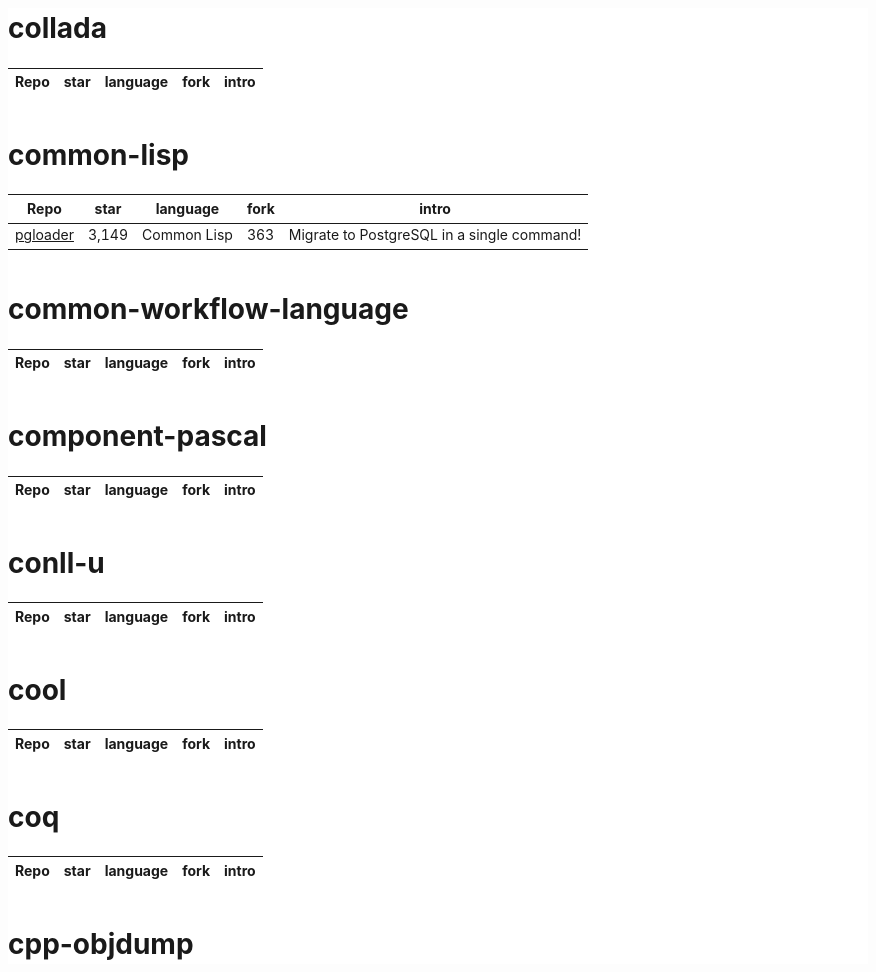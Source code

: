 

# collada

Repo|star|language|fork|intro
-|-|-|-|-



# common-lisp

Repo|star|language|fork|intro
-|-|-|-|-
[pgloader](https://github.com/dimitri/pgloader)|3,149|Common Lisp|363|Migrate to PostgreSQL in a single command!


# common-workflow-language

Repo|star|language|fork|intro
-|-|-|-|-



# component-pascal

Repo|star|language|fork|intro
-|-|-|-|-



# conll-u

Repo|star|language|fork|intro
-|-|-|-|-



# cool

Repo|star|language|fork|intro
-|-|-|-|-



# coq

Repo|star|language|fork|intro
-|-|-|-|-



# cpp-objdump
